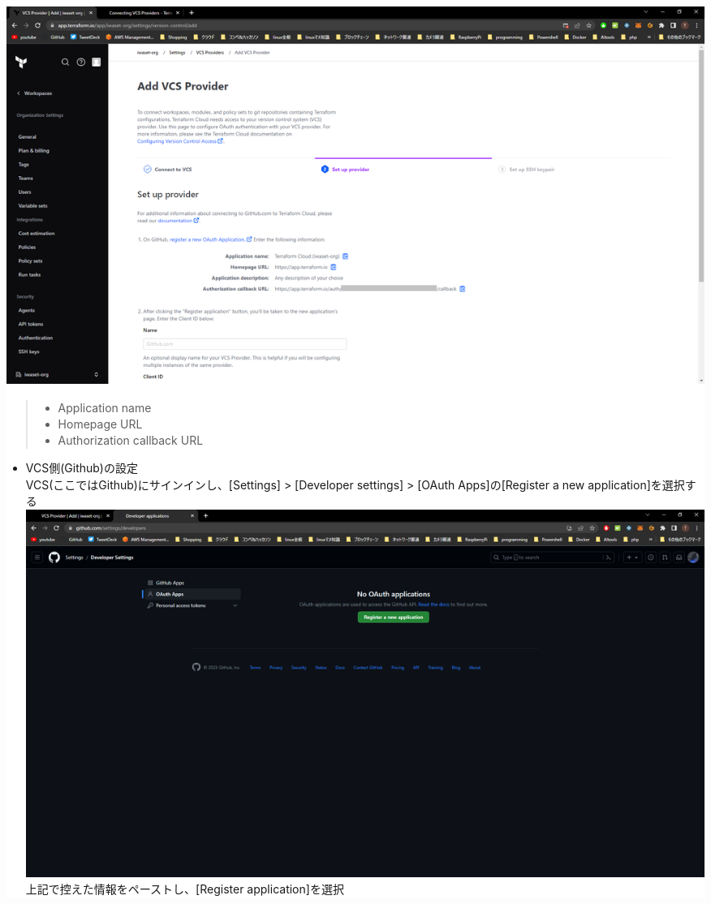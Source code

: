 ![Setup provider](./images/iwaset-org_TerraformCloud-GoogleChrome_2023_07_10_1_42_53.png)
> - Application name
> - Homepage URL
> - Authorization callback URL  


- VCS側(Github)の設定  
VCS(ここではGithub)にサインインし、[Settings] > [Developer settings] > [OAuth Apps]の[Register a new application]を選択する
![OAuth Apps](./images/GitHub-GoogleChrome_2023_07_10_1_44_56.png)
上記で控えた情報をペーストし、[Register application]を選択